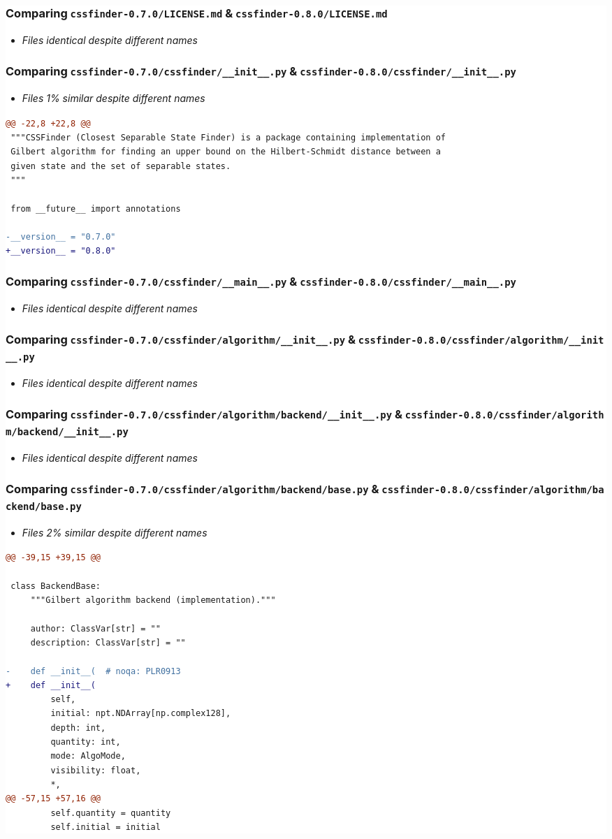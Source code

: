 ### Comparing `cssfinder-0.7.0/LICENSE.md` & `cssfinder-0.8.0/LICENSE.md`

 * *Files identical despite different names*

### Comparing `cssfinder-0.7.0/cssfinder/__init__.py` & `cssfinder-0.8.0/cssfinder/__init__.py`

 * *Files 1% similar despite different names*

```diff
@@ -22,8 +22,8 @@
 """CSSFinder (Closest Separable State Finder) is a package containing implementation of
 Gilbert algorithm for finding an upper bound on the Hilbert-Schmidt distance between a
 given state and the set of separable states.
 """
 
 from __future__ import annotations
 
-__version__ = "0.7.0"
+__version__ = "0.8.0"
```

### Comparing `cssfinder-0.7.0/cssfinder/__main__.py` & `cssfinder-0.8.0/cssfinder/__main__.py`

 * *Files identical despite different names*

### Comparing `cssfinder-0.7.0/cssfinder/algorithm/__init__.py` & `cssfinder-0.8.0/cssfinder/algorithm/__init__.py`

 * *Files identical despite different names*

### Comparing `cssfinder-0.7.0/cssfinder/algorithm/backend/__init__.py` & `cssfinder-0.8.0/cssfinder/algorithm/backend/__init__.py`

 * *Files identical despite different names*

### Comparing `cssfinder-0.7.0/cssfinder/algorithm/backend/base.py` & `cssfinder-0.8.0/cssfinder/algorithm/backend/base.py`

 * *Files 2% similar despite different names*

```diff
@@ -39,15 +39,15 @@
 
 class BackendBase:
     """Gilbert algorithm backend (implementation)."""
 
     author: ClassVar[str] = ""
     description: ClassVar[str] = ""
 
-    def __init__(  # noqa: PLR0913
+    def __init__(
         self,
         initial: npt.NDArray[np.complex128],
         depth: int,
         quantity: int,
         mode: AlgoMode,
         visibility: float,
         *,
@@ -57,15 +57,16 @@
         self.quantity = quantity
         self.initial = initial
```